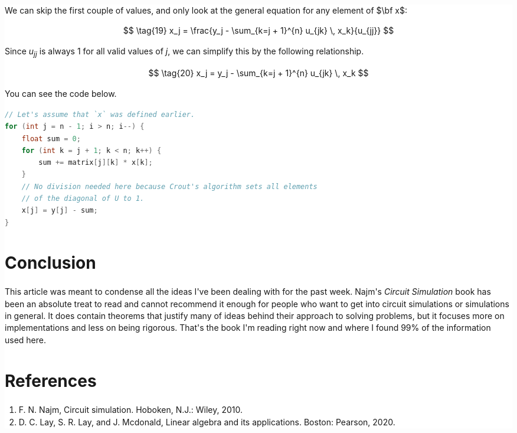 We can skip the first couple of values, and only look at the general equation
for any element of $\bf x$:

$$
\tag{19}
x_j = \frac{y_j - \sum_{k=j + 1}^{n} u_{jk} \, x_k}{u_{jj}}
$$

Since $u_{jj}$ is always $1$ for all valid values of $j$, we can simplify this
by the following relationship.

$$
\tag{20}
x_j = y_j - \sum_{k=j + 1}^{n} u_{jk} \, x_k
$$

You can see the code below.

```C
// Let's assume that `x` was defined earlier.
for (int j = n - 1; i > n; i--) {
    float sum = 0;
    for (int k = j + 1; k < n; k++) {
        sum += matrix[j][k] * x[k];
    }
    // No division needed here because Crout's algorithm sets all elements
    // of the diagonal of U to 1.
    x[j] = y[j] - sum;
}
```


# Conclusion

This article was meant to condense all the ideas I've been dealing with for the
past week. Najm's *Circuit Simulation* book has been an absolute treat to read
and cannot recommend it enough for people who want to get into circuit
simulations or simulations in general. It does contain theorems that justify
many of ideas behind their approach to solving problems, but it focuses more on
implementations and less on being rigorous. That's the book I'm reading right
now and where I found 99% of the information used here.


# References

1.  F. N. Najm, Circuit simulation. Hoboken, N.J.: Wiley, 2010.
2.  D. C. Lay, S. R. Lay, and J. Mcdonald, Linear algebra and its applications.
    Boston: Pearson, 2020.
